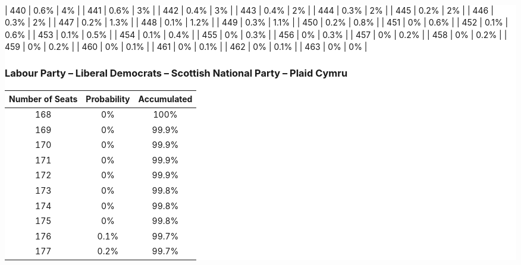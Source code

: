 | 440 | 0.6% | 4% |
| 441 | 0.6% | 3% |
| 442 | 0.4% | 3% |
| 443 | 0.4% | 2% |
| 444 | 0.3% | 2% |
| 445 | 0.2% | 2% |
| 446 | 0.3% | 2% |
| 447 | 0.2% | 1.3% |
| 448 | 0.1% | 1.2% |
| 449 | 0.3% | 1.1% |
| 450 | 0.2% | 0.8% |
| 451 | 0% | 0.6% |
| 452 | 0.1% | 0.6% |
| 453 | 0.1% | 0.5% |
| 454 | 0.1% | 0.4% |
| 455 | 0% | 0.3% |
| 456 | 0% | 0.3% |
| 457 | 0% | 0.2% |
| 458 | 0% | 0.2% |
| 459 | 0% | 0.2% |
| 460 | 0% | 0.1% |
| 461 | 0% | 0.1% |
| 462 | 0% | 0.1% |
| 463 | 0% | 0% |

### Labour Party – Liberal Democrats – Scottish National Party – Plaid Cymru

| Number of Seats | Probability | Accumulated |
|:---------------:|:-----------:|:-----------:|
| 168 | 0% | 100% |
| 169 | 0% | 99.9% |
| 170 | 0% | 99.9% |
| 171 | 0% | 99.9% |
| 172 | 0% | 99.9% |
| 173 | 0% | 99.8% |
| 174 | 0% | 99.8% |
| 175 | 0% | 99.8% |
| 176 | 0.1% | 99.7% |
| 177 | 0.2% | 99.7% |